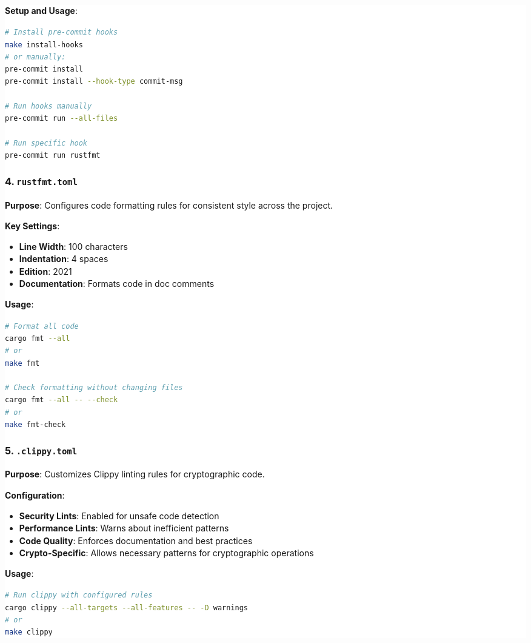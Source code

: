 **Setup and Usage**:
```bash
# Install pre-commit hooks
make install-hooks
# or manually:
pre-commit install
pre-commit install --hook-type commit-msg

# Run hooks manually
pre-commit run --all-files

# Run specific hook
pre-commit run rustfmt
```

### 4. `rustfmt.toml`
**Purpose**: Configures code formatting rules for consistent style across the project.

**Key Settings**:
- **Line Width**: 100 characters
- **Indentation**: 4 spaces
- **Edition**: 2021
- **Documentation**: Formats code in doc comments

**Usage**:
```bash
# Format all code
cargo fmt --all
# or
make fmt

# Check formatting without changing files
cargo fmt --all -- --check
# or
make fmt-check
```

### 5. `.clippy.toml`
**Purpose**: Customizes Clippy linting rules for cryptographic code.

**Configuration**:
- **Security Lints**: Enabled for unsafe code detection
- **Performance Lints**: Warns about inefficient patterns
- **Code Quality**: Enforces documentation and best practices
- **Crypto-Specific**: Allows necessary patterns for cryptographic operations

**Usage**:
```bash
# Run clippy with configured rules
cargo clippy --all-targets --all-features -- -D warnings
# or
make clippy
```
